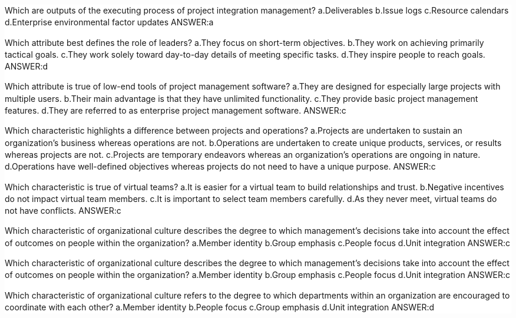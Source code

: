Which are outputs of the executing process of project integration management?
a.Deliverables
b.Issue logs
c.Resource calendars
d.Enterprise environmental factor updates
ANSWER:a

Which attribute best defines the role of leaders?
a.They focus on short-term objectives.
b.They work on achieving primarily tactical goals.
c.They work solely toward day-to-day details of meeting specific tasks.
d.They inspire people to reach goals.
ANSWER:d

Which attribute is true of low-end tools of project management software?
a.They are designed for especially large projects with multiple users.
b.Their main advantage is that they have unlimited functionality.
c.They provide basic project management features.
d.They are referred to as enterprise project management software.
ANSWER:c

Which characteristic highlights a difference between projects and operations?
a.Projects are undertaken to sustain an organization’s business whereas operations are not.
b.Operations are undertaken to create unique products, services, or results whereas projects are not.
c.Projects are temporary endeavors whereas an organization’s operations are ongoing in nature.
d.Operations have well-defined objectives whereas projects do not need to have a unique purpose.
ANSWER:c

Which characteristic is true of virtual teams?
a.It is easier for a virtual team to build relationships and trust.
b.Negative incentives do not impact virtual team members.
c.It is important to select team members carefully.
d.As they never meet, virtual teams do not have conflicts.
ANSWER:c

Which characteristic of organizational culture describes the degree to which management’s decisions take into account the effect of outcomes on people within the organization?
a.Member identity
b.Group emphasis
c.People focus
d.Unit integration
ANSWER:c

Which characteristic of organizational culture describes the degree to which management’s decisions take into account the effect of outcomes on people within the organization?
a.Member identity
b.Group emphasis
c.People focus
d.Unit integration
ANSWER:c

Which characteristic of organizational culture refers to the degree to which departments within an organization are encouraged to coordinate with each other?
a.Member identity
b.People focus
c.Group emphasis
d.Unit integration
ANSWER:d
